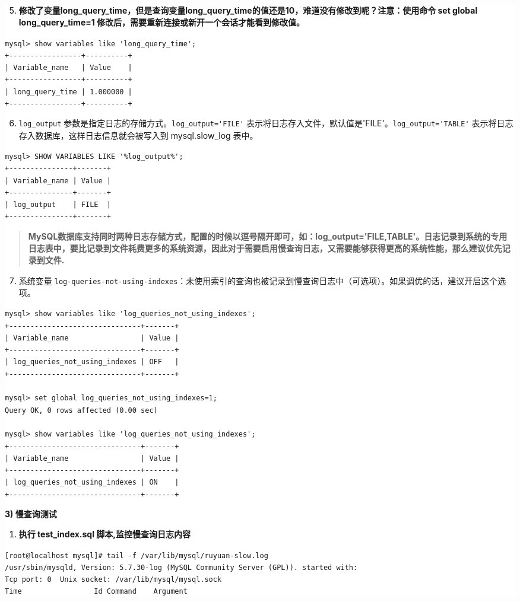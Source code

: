 5. **修改了变量long_query_time，但是查询变量long_query_time的值还是10，难道没有修改到呢？注意：使用命令 set global long_query_time=1 修改后，需要重新连接或新开一个会话才能看到修改值。**

```
mysql> show variables like 'long_query_time';
+-----------------+----------+
| Variable_name   | Value    |
+-----------------+----------+
| long_query_time | 1.000000 |
+-----------------+----------+
```

6. `log_output` 参数是指定日志的存储方式。`log_output='FILE'`  表示将日志存入文件，默认值是'FILE'。`log_output='TABLE'` 表示将日志存入数据库，这样日志信息就会被写入到 mysql.slow_log 表中。

```
mysql> SHOW VARIABLES LIKE '%log_output%';
+---------------+-------+
| Variable_name | Value |
+---------------+-------+
| log_output    | FILE  |
+---------------+-------+
```

> **MySQL数据库支持同时两种日志存储方式，配置的时候以逗号隔开即可，如：log_output='FILE,TABLE'。日志记录到系统的专用日志表中，要比记录到文件耗费更多的系统资源，因此对于需要启用慢查询日志，又需要能够获得更高的系统性能，那么建议优先记录到文件.**

7. 系统变量 `log-queries-not-using-indexes`：未使用索引的查询也被记录到慢查询日志中（可选项）。如果调优的话，建议开启这个选项。

```
mysql> show variables like 'log_queries_not_using_indexes';
+-------------------------------+-------+
| Variable_name                 | Value |
+-------------------------------+-------+
| log_queries_not_using_indexes | OFF   |
+-------------------------------+-------+

mysql> set global log_queries_not_using_indexes=1;
Query OK, 0 rows affected (0.00 sec)

mysql> show variables like 'log_queries_not_using_indexes';
+-------------------------------+-------+
| Variable_name                 | Value |
+-------------------------------+-------+
| log_queries_not_using_indexes | ON    |
+-------------------------------+-------+
```

**3) 慢查询测试**

1. **执行 test_index.sql 脚本,监控慢查询日志内容**

```
[root@localhost mysql]# tail -f /var/lib/mysql/ruyuan-slow.log 
/usr/sbin/mysqld, Version: 5.7.30-log (MySQL Community Server (GPL)). started with:
Tcp port: 0  Unix socket: /var/lib/mysql/mysql.sock
Time                 Id Command    Argument
```
